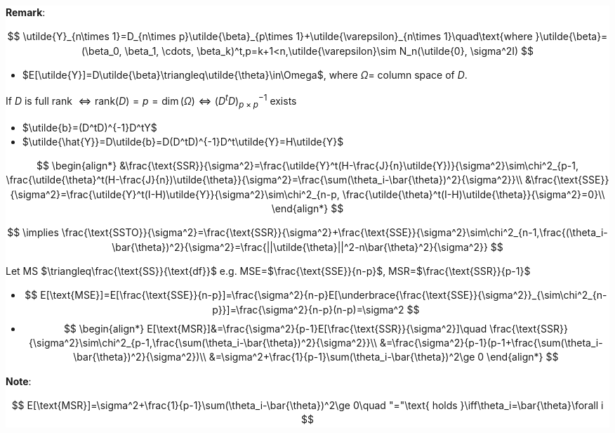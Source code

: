 
**Remark**:

$$
\utilde{Y}_{n\times 1}=D_{n\times p}\utilde{\beta}_{p\times 1}+\utilde{\varepsilon}_{n\times 1}\quad\text{where }\utilde{\beta}=(\beta_0, \beta_1, \cdots, \beta_k)^t,p=k+1<n,\utilde{\varepsilon}\sim N_n(\utilde{0}, \sigma^2I)
$$

- $E[\utilde{Y}]=D\utilde{\beta}\triangleq\utilde{\theta}\in\Omega$, where $\Omega=$ column space of $D$.

If $D$ is full rank $\iff \text{rank}(D)=p=\dim(\Omega)\iff (D^tD)^{-1}_{p\times p}$ exists
- $\utilde{b}=(D^tD)^{-1}D^tY$
- $\utilde{\hat{Y}}=D\utilde{b}=D(D^tD)^{-1}D^t\utilde{Y}=H\utilde{Y}$

$$
\begin{align*}
    &\frac{\text{SSR}}{\sigma^2}=\frac{\utilde{Y}^t(H-\frac{J}{n}\utilde{Y})}{\sigma^2}\sim\chi^2_{p-1, \frac{\utilde{\theta}^t(H-\frac{J}{n})\utilde{\theta}}{\sigma^2}=\frac{\sum(\theta_i-\bar{\theta})^2}{\sigma^2}}\\
    &\frac{\text{SSE}}{\sigma^2}=\frac{\utilde{Y}^t(I-H)\utilde{Y}}{\sigma^2}\sim\chi^2_{n-p, \frac{\utilde{\theta}^t(I-H)\utilde{\theta}}{\sigma^2}=0}\\
\end{align*}
$$

$$
\implies \frac{\text{SSTO}}{\sigma^2}=\frac{\text{SSR}}{\sigma^2}+\frac{\text{SSE}}{\sigma^2}\sim\chi^2_{n-1,\frac{(\theta_i-\bar{\theta})^2}{\sigma^2}=\frac{||\utilde{\theta}||^2-n\bar{\theta}^2}{\sigma^2}}
$$

Let MS $\triangleq\frac{\text{SS}}{\text{df}}$ e.g. MSE=$\frac{\text{SSE}}{n-p}$, MSR=$\frac{\text{SSR}}{p-1}$

- 
  $$
  E[\text{MSE}]=E[\frac{\text{SSE}}{n-p}]=\frac{\sigma^2}{n-p}E[\underbrace{\frac{\text{SSE}}{\sigma^2}}_{\sim\chi^2_{n-p}}]=\frac{\sigma^2}{n-p}(n-p)=\sigma^2
  $$
- 
  $$
  \begin{align*}
    E[\text{MSR}]&=\frac{\sigma^2}{p-1}E[\frac{\text{SSR}}{\sigma^2}]\quad \frac{\text{SSR}}{\sigma^2}\sim\chi^2_{p-1,\frac{\sum(\theta_i-\bar{\theta})^2}{\sigma^2}}\\
    &=\frac{\sigma^2}{p-1}(p-1+\frac{\sum(\theta_i-\bar{\theta})^2}{\sigma^2})\\
    &=\sigma^2+\frac{1}{p-1}\sum(\theta_i-\bar{\theta})^2\ge 0
  \end{align*}
  $$

**Note**:

$$
E[\text{MSR}]=\sigma^2+\frac{1}{p-1}\sum(\theta_i-\bar{\theta})^2\ge 0\quad "="\text{ holds }\iff\theta_i=\bar{\theta}\forall i
$$
